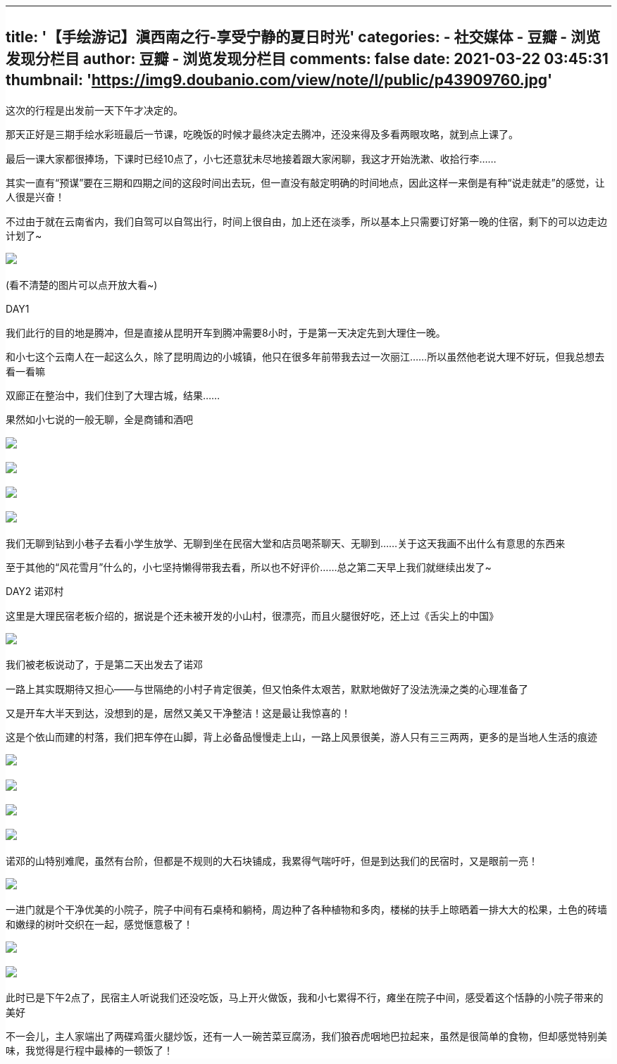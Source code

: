 
---
title: '【手绘游记】滇西南之行-享受宁静的夏日时光'
categories: 
    - 社交媒体
    - 豆瓣 - 浏览发现分栏目
author: 豆瓣 - 浏览发现分栏目
comments: false
date: 2021-03-22 03:45:31
thumbnail: 'https://img9.doubanio.com/view/note/l/public/p43909760.jpg'
---

<div>   
<div class="note"><p> </p><p>这次的行程是出发前一天下午才决定的。</p><p>那天正好是三期手绘水彩班最后一节课，吃晚饭的时候才最终决定去腾冲，还没来得及多看两眼攻略，就到点上课了。</p><p>最后一课大家都很捧场，下课时已经10点了，小七还意犹未尽地接着跟大家闲聊，我这才开始洗漱、收拾行李……</p><p>其实一直有“预谋”要在三期和四期之间的这段时间出去玩，但一直没有敲定明确的时间地点，因此这样一来倒是有种“说走就走”的感觉，让人很是兴奋！
</p><p>不过由于就在云南省内，我们自驾可以自驾出行，时间上很自由，加上还在淡季，所以基本上只需要订好第一晚的住宿，剩下的可以边走边计划了~</p><p></p><div class="image-container image-float-center"><div class="image-wrapper"><img height="auto" src="https://img9.doubanio.com/view/note/l/public/p43909760.jpg" referrerpolicy="no-referrer"></div></div><p></p><p></p><p>(看不清楚的图片可以点开放大看~)</p><p>DAY1</p><p>我们此行的目的地是腾冲，但是直接从昆明开车到腾冲需要8小时，于是第一天决定先到大理住一晚。</p><p>和小七这个云南人在一起这么久，除了昆明周边的小城镇，他只在很多年前带我去过一次丽江……所以虽然他老说大理不好玩，但我总想去看一看嘛</p><p>双廊正在整治中，我们住到了大理古城，结果……
</p><p>果然如小七说的一般无聊，全是商铺和酒吧</p><p></p><div class="image-container image-float-center"><div class="image-wrapper"><img height="auto" src="https://img9.doubanio.com/view/note/l/public/p43909794.jpg" referrerpolicy="no-referrer"></div></div><p></p><div class="image-container image-float-center"><div class="image-wrapper"><img height="auto" src="https://img9.doubanio.com/view/note/l/public/p43909795.jpg" referrerpolicy="no-referrer"></div></div><p></p><div class="image-container image-float-center"><div class="image-wrapper"><img height="auto" src="https://img9.doubanio.com/view/note/l/public/p43909797.jpg" referrerpolicy="no-referrer"></div></div><p></p><div class="image-container image-float-center"><div class="image-wrapper"><img height="auto" src="https://img9.doubanio.com/view/note/l/public/p43909796.jpg" referrerpolicy="no-referrer"></div></div><p>我们无聊到钻到小巷子去看小学生放学、无聊到坐在民宿大堂和店员喝茶聊天、无聊到……关于这天我画不出什么有意思的东西来</p><p>至于其他的“风花雪月”什么的，小七坚持懒得带我去看，所以也不好评价……总之第二天早上我们就继续出发了~</p><p></p><p>DAY2 诺邓村</p><p>这里是大理民宿老板介绍的，据说是个还未被开发的小山村，很漂亮，而且火腿很好吃，还上过《舌尖上的中国》</p><p></p><div class="image-container image-float-center"><div class="image-wrapper"><img height="auto" src="https://img9.doubanio.com/view/note/l/public/p43909759.jpg" referrerpolicy="no-referrer"></div></div><p></p><p></p><p>我们被老板说动了，于是第二天出发去了诺邓</p><p>一路上其实既期待又担心——与世隔绝的小村子肯定很美，但又怕条件太艰苦，默默地做好了没法洗澡之类的心理准备了</p><p>又是开车大半天到达，没想到的是，居然又美又干净整洁！这是最让我惊喜的！</p><p>这是个依山而建的村落，我们把车停在山脚，背上必备品慢慢走上山，一路上风景很美，游人只有三三两两，更多的是当地人生活的痕迹</p><p></p><div class="image-container image-float-center"><div class="image-wrapper"><img height="auto" src="https://img9.doubanio.com/view/note/l/public/p43909807.jpg" referrerpolicy="no-referrer"></div></div><p></p><div class="image-container image-float-center"><div class="image-wrapper"><img height="auto" src="https://img9.doubanio.com/view/note/l/public/p43909805.jpg" referrerpolicy="no-referrer"></div></div><p></p><div class="image-container image-float-center"><div class="image-wrapper"><img height="auto" src="https://img9.doubanio.com/view/note/l/public/p43909810.jpg" referrerpolicy="no-referrer"></div></div><p></p><div class="image-container image-float-center"><div class="image-wrapper"><img height="auto" src="https://img9.doubanio.com/view/note/l/public/p43909811.jpg" referrerpolicy="no-referrer"></div></div><p>诺邓的山特别难爬，虽然有台阶，但都是不规则的大石块铺成，我累得气喘吁吁，但是到达我们的民宿时，又是眼前一亮！</p><p></p><div class="image-container image-float-center"><div class="image-wrapper"><img height="auto" src="https://img9.doubanio.com/view/note/l/public/p43909761.jpg" referrerpolicy="no-referrer"></div></div><p></p><p></p><p>一进门就是个干净优美的小院子，院子中间有石桌椅和躺椅，周边种了各种植物和多肉，楼梯的扶手上晾晒着一排大大的松果，土色的砖墙和嫩绿的树叶交织在一起，感觉惬意极了！</p><p></p><div class="image-container image-float-center"><div class="image-wrapper"><img height="auto" src="https://img9.doubanio.com/view/note/l/public/p43909814.jpg" referrerpolicy="no-referrer"></div></div><p></p><div class="image-container image-float-center"><div class="image-wrapper"><img height="auto" src="https://img9.doubanio.com/view/note/l/public/p43909762.jpg" referrerpolicy="no-referrer"></div></div><p></p><p>
</p><p>此时已是下午2点了，民宿主人听说我们还没吃饭，马上开火做饭，我和小七累得不行，瘫坐在院子中间，感受着这个恬静的小院子带来的美好</p><p>不一会儿，主人家端出了两碟鸡蛋火腿炒饭，还有一人一碗苦菜豆腐汤，我们狼吞虎咽地巴拉起来，虽然是很简单的食物，但却感觉特别美味，我觉得是行程中最棒的一顿饭了！